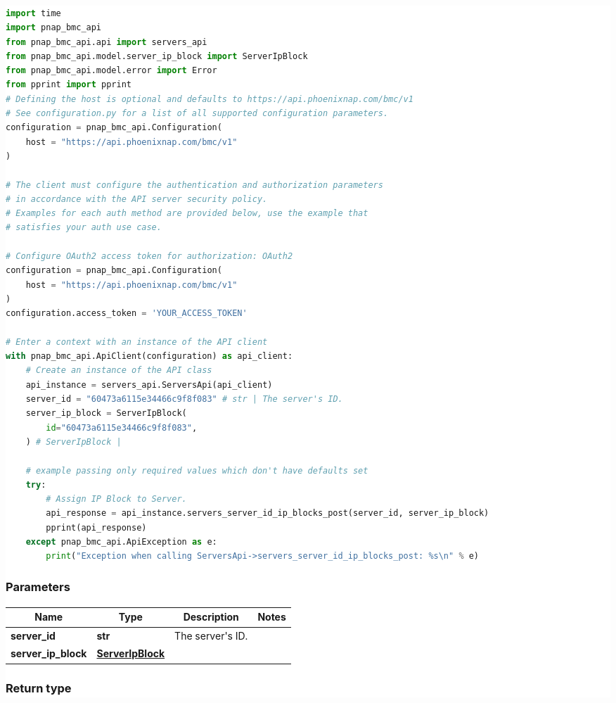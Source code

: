 ```python
import time
import pnap_bmc_api
from pnap_bmc_api.api import servers_api
from pnap_bmc_api.model.server_ip_block import ServerIpBlock
from pnap_bmc_api.model.error import Error
from pprint import pprint
# Defining the host is optional and defaults to https://api.phoenixnap.com/bmc/v1
# See configuration.py for a list of all supported configuration parameters.
configuration = pnap_bmc_api.Configuration(
    host = "https://api.phoenixnap.com/bmc/v1"
)

# The client must configure the authentication and authorization parameters
# in accordance with the API server security policy.
# Examples for each auth method are provided below, use the example that
# satisfies your auth use case.

# Configure OAuth2 access token for authorization: OAuth2
configuration = pnap_bmc_api.Configuration(
    host = "https://api.phoenixnap.com/bmc/v1"
)
configuration.access_token = 'YOUR_ACCESS_TOKEN'

# Enter a context with an instance of the API client
with pnap_bmc_api.ApiClient(configuration) as api_client:
    # Create an instance of the API class
    api_instance = servers_api.ServersApi(api_client)
    server_id = "60473a6115e34466c9f8f083" # str | The server's ID.
    server_ip_block = ServerIpBlock(
        id="60473a6115e34466c9f8f083",
    ) # ServerIpBlock | 

    # example passing only required values which don't have defaults set
    try:
        # Assign IP Block to Server.
        api_response = api_instance.servers_server_id_ip_blocks_post(server_id, server_ip_block)
        pprint(api_response)
    except pnap_bmc_api.ApiException as e:
        print("Exception when calling ServersApi->servers_server_id_ip_blocks_post: %s\n" % e)
```


### Parameters

Name | Type | Description  | Notes
------------- | ------------- | ------------- | -------------
 **server_id** | **str**| The server&#39;s ID. |
 **server_ip_block** | [**ServerIpBlock**](ServerIpBlock.md)|  |

### Return type

